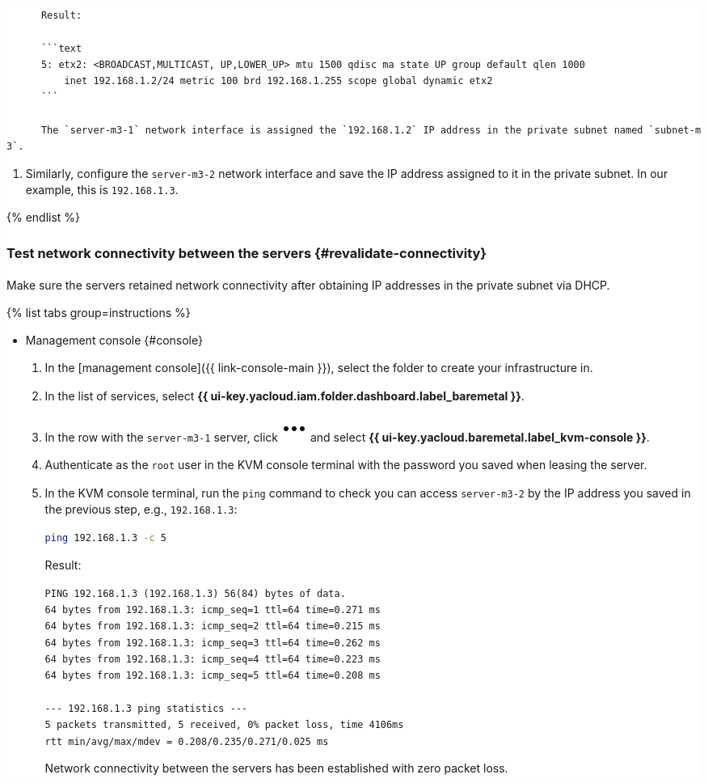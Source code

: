           Result:

          ```text
          5: etx2: <BROADCAST,MULTICAST, UP,LOWER_UP> mtu 1500 qdisc ma state UP group default qlen 1000
              inet 192.168.1.2/24 metric 100 brd 192.168.1.255 scope global dynamic etx2
          ```

          The `server-m3-1` network interface is assigned the `192.168.1.2` IP address in the private subnet named `subnet-m3`.
  1. Similarly, configure the `server-m3-2` network interface and save the IP address assigned to it in the private subnet. In our example, this is `192.168.1.3`.

{% endlist %}

### Test network connectivity between the servers {#revalidate-connectivity}

Make sure the servers retained network connectivity after obtaining IP addresses in the private subnet via DHCP.

{% list tabs group=instructions %}

- Management console {#console}

  1. In the [management console]({{ link-console-main }}), select the folder to create your infrastructure in.
  1. In the list of services, select **{{ ui-key.yacloud.iam.folder.dashboard.label_baremetal }}**.
  1. In the row with the `server-m3-1` server, click ![image](../../_assets/console-icons/ellipsis.svg) and select **{{ ui-key.yacloud.baremetal.label_kvm-console }}**.
  1. Authenticate as the `root` user in the KVM console terminal with the password you saved when leasing the server.
  1. In the KVM console terminal, run the `ping` command to check you can access `server-m3-2` by the IP address you saved in the previous step, e.g., `192.168.1.3`:

      ```bash
      ping 192.168.1.3 -c 5
      ```

      Result:

      ```text
      PING 192.168.1.3 (192.168.1.3) 56(84) bytes of data.
      64 bytes from 192.168.1.3: icmp_seq=1 ttl=64 time=0.271 ms
      64 bytes from 192.168.1.3: icmp_seq=2 ttl=64 time=0.215 ms
      64 bytes from 192.168.1.3: icmp_seq=3 ttl=64 time=0.262 ms
      64 bytes from 192.168.1.3: icmp_seq=4 ttl=64 time=0.223 ms
      64 bytes from 192.168.1.3: icmp_seq=5 ttl=64 time=0.208 ms

      --- 192.168.1.3 ping statistics ---
      5 packets transmitted, 5 received, 0% packet loss, time 4106ms
      rtt min/avg/max/mdev = 0.208/0.235/0.271/0.025 ms
      ```

      Network connectivity between the servers has been established with zero packet loss.
